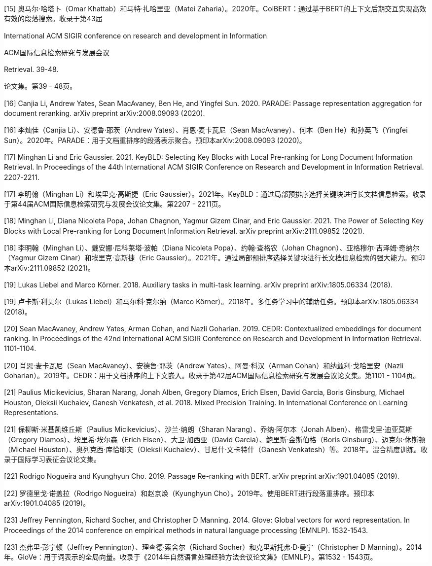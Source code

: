 [15] 奥马尔·哈塔卜（Omar Khattab）和马特·扎哈里亚（Matei Zaharia）。2020年。ColBERT：通过基于BERT的上下文后期交互实现高效有效的段落搜索。收录于第43届

International ACM SIGIR conference on research and development in Information

ACM国际信息检索研究与发展会议

Retrieval. 39-48.

论文集。第39 - 48页。

[16] Canjia Li, Andrew Yates, Sean MacAvaney, Ben He, and Yingfei Sun. 2020. PARADE: Passage representation aggregation for document reranking. arXiv preprint arXiv:2008.09093 (2020).

[16] 李灿佳（Canjia Li）、安德鲁·耶茨（Andrew Yates）、肖恩·麦卡瓦尼（Sean MacAvaney）、何本（Ben He）和孙英飞（Yingfei Sun）。2020年。PARADE：用于文档重排序的段落表示聚合。预印本arXiv:2008.09093 (2020)。

[17] Minghan Li and Eric Gaussier. 2021. KeyBLD: Selecting Key Blocks with Local Pre-ranking for Long Document Information Retrieval. In Proceedings of the 44th International ACM SIGIR Conference on Research and Development in Information Retrieval. 2207-2211.

[17] 李明翰（Minghan Li）和埃里克·高斯捷（Eric Gaussier）。2021年。KeyBLD：通过局部预排序选择关键块进行长文档信息检索。收录于第44届ACM国际信息检索研究与发展会议论文集。第2207 - 2211页。

[18] Minghan Li, Diana Nicoleta Popa, Johan Chagnon, Yagmur Gizem Cinar, and Eric Gaussier. 2021. The Power of Selecting Key Blocks with Local Pre-ranking for Long Document Information Retrieval. arXiv preprint arXiv:2111.09852 (2021).

[18] 李明翰（Minghan Li）、戴安娜·尼科莱塔·波帕（Diana Nicoleta Popa）、约翰·查格农（Johan Chagnon）、亚格穆尔·吉泽姆·奇纳尔（Yagmur Gizem Cinar）和埃里克·高斯捷（Eric Gaussier）。2021年。通过局部预排序选择关键块进行长文档信息检索的强大能力。预印本arXiv:2111.09852 (2021)。

[19] Lukas Liebel and Marco Körner. 2018. Auxiliary tasks in multi-task learning. arXiv preprint arXiv:1805.06334 (2018).

[19] 卢卡斯·利贝尔（Lukas Liebel）和马尔科·克尔纳（Marco Körner）。2018年。多任务学习中的辅助任务。预印本arXiv:1805.06334 (2018)。

[20] Sean MacAvaney, Andrew Yates, Arman Cohan, and Nazli Goharian. 2019. CEDR: Contextualized embeddings for document ranking. In Proceedings of the 42nd International ACM SIGIR Conference on Research and Development in Information Retrieval. 1101-1104.

[20] 肖恩·麦卡瓦尼（Sean MacAvaney）、安德鲁·耶茨（Andrew Yates）、阿曼·科汉（Arman Cohan）和纳兹利·戈哈里安（Nazli Goharian）。2019年。CEDR：用于文档排序的上下文嵌入。收录于第42届ACM国际信息检索研究与发展会议论文集。第1101 - 1104页。

[21] Paulius Micikevicius, Sharan Narang, Jonah Alben, Gregory Diamos, Erich Elsen, David Garcia, Boris Ginsburg, Michael Houston, Oleksii Kuchaiev, Ganesh Venkatesh, et al. 2018. Mixed Precision Training. In International Conference on Learning Representations.

[21] 保柳斯·米基凯维丘斯（Paulius Micikevicius）、沙兰·纳朗（Sharan Narang）、乔纳·阿尔本（Jonah Alben）、格雷戈里·迪亚莫斯（Gregory Diamos）、埃里希·埃尔森（Erich Elsen）、大卫·加西亚（David Garcia）、鲍里斯·金斯伯格（Boris Ginsburg）、迈克尔·休斯顿（Michael Houston）、奥列克西·库恰耶夫（Oleksii Kuchaiev）、甘尼什·文卡特什（Ganesh Venkatesh）等。2018年。混合精度训练。收录于国际学习表征会议论文集。

[22] Rodrigo Nogueira and Kyunghyun Cho. 2019. Passage Re-ranking with BERT. arXiv preprint arXiv:1901.04085 (2019).

[22] 罗德里戈·诺盖拉（Rodrigo Nogueira）和赵京焕（Kyunghyun Cho）。2019年。使用BERT进行段落重排序。预印本arXiv:1901.04085 (2019)。

[23] Jeffrey Pennington, Richard Socher, and Christopher D Manning. 2014. Glove: Global vectors for word representation. In Proceedings of the 2014 conference on empirical methods in natural language processing (EMNLP). 1532-1543.

[23] 杰弗里·彭宁顿（Jeffrey Pennington）、理查德·索舍尔（Richard Socher）和克里斯托弗·D·曼宁（Christopher D Manning）。2014年。GloVe：用于词表示的全局向量。收录于《2014年自然语言处理经验方法会议论文集》（EMNLP）。第1532 - 1543页。
